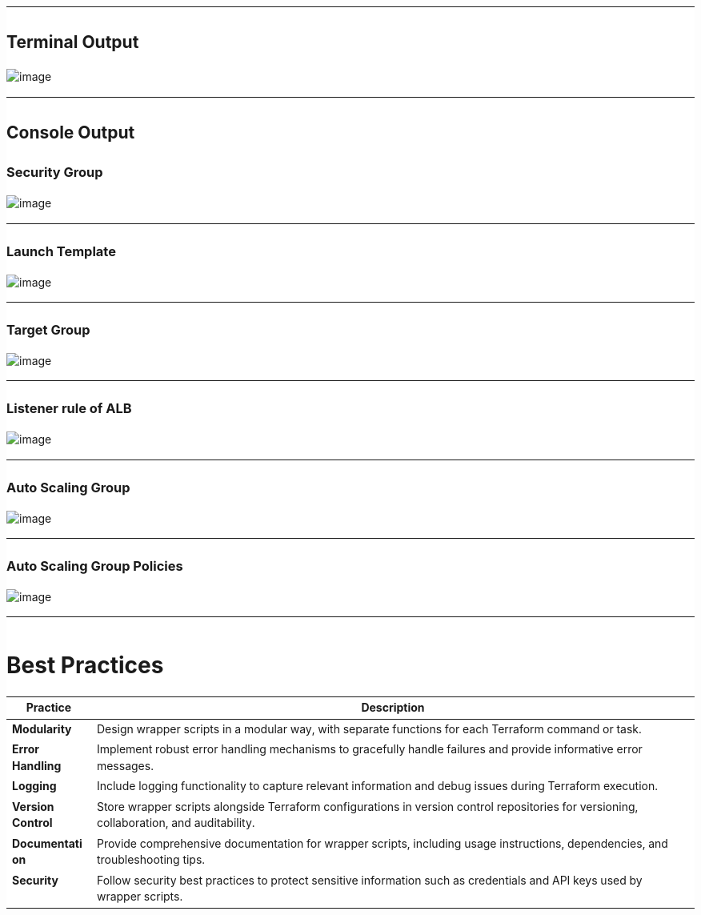 ***

## Terminal Output
![image](https://github.com/CodeOps-Hub/Documentation/assets/156056746/96ee8384-f5b3-46ae-b5c4-2021921fa4ed)


***

## Console Output
### Security Group

![image](https://github.com/CodeOps-Hub/Documentation/assets/156056746/21e36862-2e26-47a0-b1c2-545ae3a944b8)


***
### Launch Template

![image](https://github.com/CodeOps-Hub/Documentation/assets/156056746/1c60c2b7-51cf-4d39-85c4-934c43ebdb1f)

***

### Target Group
![image](https://github.com/CodeOps-Hub/Documentation/assets/156056746/df783126-ab79-4a44-81b5-4c38471c7a56)


***
### Listener rule of ALB
![image](https://github.com/CodeOps-Hub/Documentation/assets/156056746/6aa0c788-cf90-4a07-85f8-49cf3b0190f4)


***
### Auto Scaling Group


![image](https://github.com/CodeOps-Hub/Documentation/assets/156056746/f4042b78-1008-4f61-a032-930392ed3c48)


***
### Auto Scaling Group Policies

![image](https://github.com/CodeOps-Hub/Documentation/assets/156056746/9af3057e-a5cb-4e88-b998-03dd610085ea)


***

# Best Practices

| Practice           | Description                                                                                                                                   |
|--------------------|-----------------------------------------------------------------------------------------------------------------------------------------------|
| **Modularity**         | Design wrapper scripts in a modular way, with separate functions for each Terraform command or task.                                          |
| **Error Handling**     | Implement robust error handling mechanisms to gracefully handle failures and provide informative error messages.                             |
| **Logging**            | Include logging functionality to capture relevant information and debug issues during Terraform execution.                                    |
| **Version Control**    | Store wrapper scripts alongside Terraform configurations in version control repositories for versioning, collaboration, and auditability.  |
| **Documentation**      | Provide comprehensive documentation for wrapper scripts, including usage instructions, dependencies, and troubleshooting tips.               |
| **Security**           | Follow security best practices to protect sensitive information such as credentials and API keys used by wrapper scripts.                   |
